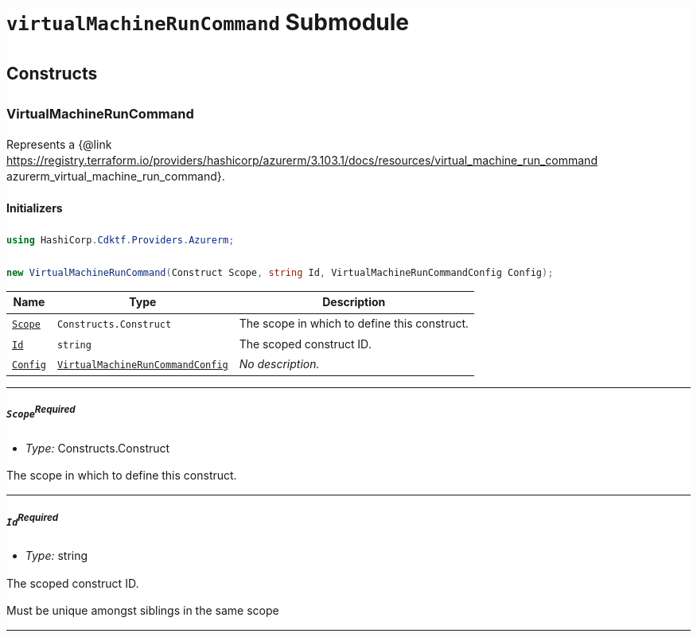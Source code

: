 # `virtualMachineRunCommand` Submodule <a name="`virtualMachineRunCommand` Submodule" id="@cdktf/provider-azurerm.virtualMachineRunCommand"></a>

## Constructs <a name="Constructs" id="Constructs"></a>

### VirtualMachineRunCommand <a name="VirtualMachineRunCommand" id="@cdktf/provider-azurerm.virtualMachineRunCommand.VirtualMachineRunCommand"></a>

Represents a {@link https://registry.terraform.io/providers/hashicorp/azurerm/3.103.1/docs/resources/virtual_machine_run_command azurerm_virtual_machine_run_command}.

#### Initializers <a name="Initializers" id="@cdktf/provider-azurerm.virtualMachineRunCommand.VirtualMachineRunCommand.Initializer"></a>

```csharp
using HashiCorp.Cdktf.Providers.Azurerm;

new VirtualMachineRunCommand(Construct Scope, string Id, VirtualMachineRunCommandConfig Config);
```

| **Name** | **Type** | **Description** |
| --- | --- | --- |
| <code><a href="#@cdktf/provider-azurerm.virtualMachineRunCommand.VirtualMachineRunCommand.Initializer.parameter.scope">Scope</a></code> | <code>Constructs.Construct</code> | The scope in which to define this construct. |
| <code><a href="#@cdktf/provider-azurerm.virtualMachineRunCommand.VirtualMachineRunCommand.Initializer.parameter.id">Id</a></code> | <code>string</code> | The scoped construct ID. |
| <code><a href="#@cdktf/provider-azurerm.virtualMachineRunCommand.VirtualMachineRunCommand.Initializer.parameter.config">Config</a></code> | <code><a href="#@cdktf/provider-azurerm.virtualMachineRunCommand.VirtualMachineRunCommandConfig">VirtualMachineRunCommandConfig</a></code> | *No description.* |

---

##### `Scope`<sup>Required</sup> <a name="Scope" id="@cdktf/provider-azurerm.virtualMachineRunCommand.VirtualMachineRunCommand.Initializer.parameter.scope"></a>

- *Type:* Constructs.Construct

The scope in which to define this construct.

---

##### `Id`<sup>Required</sup> <a name="Id" id="@cdktf/provider-azurerm.virtualMachineRunCommand.VirtualMachineRunCommand.Initializer.parameter.id"></a>

- *Type:* string

The scoped construct ID.

Must be unique amongst siblings in the same scope

---
